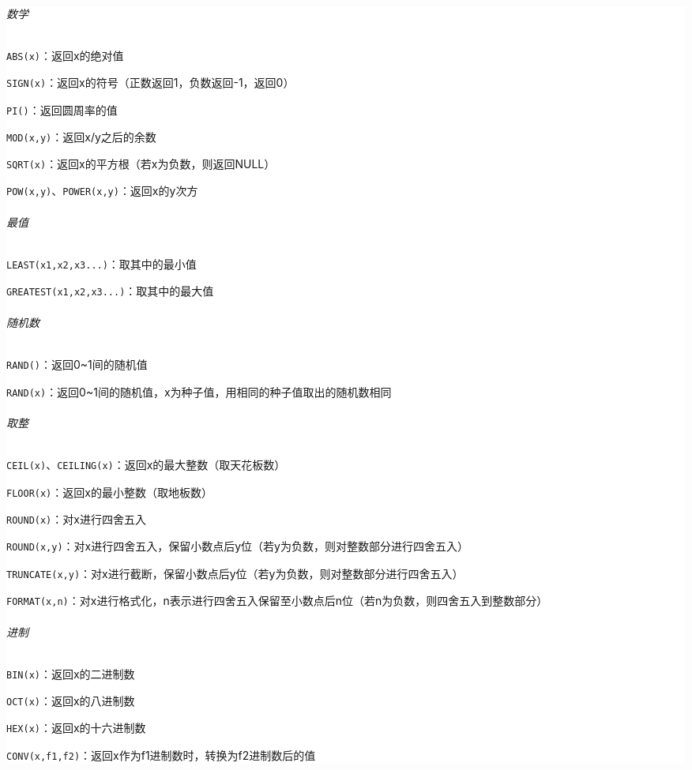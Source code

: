 ###### 数学

`ABS(x)`：返回x的绝对值

`SIGN(x)`：返回x的符号（正数返回1，负数返回-1，返回0）

`PI()`：返回圆周率的值

`MOD(x,y)`：返回x/y之后的余数

`SQRT(x)`：返回x的平方根（若x为负数，则返回NULL）

`POW(x,y)`、`POWER(x,y)`：返回x的y次方





###### 最值

`LEAST(x1,x2,x3...)`：取其中的最小值

`GREATEST(x1,x2,x3...)`：取其中的最大值





###### 随机数

`RAND()`：返回0~1间的随机值

`RAND(x)`：返回0~1间的随机值，x为种子值，用相同的种子值取出的随机数相同





###### 取整

`CEIL(x)`、`CEILING(x)`：返回x的最大整数（取天花板数）

`FLOOR(x)`：返回x的最小整数（取地板数）



`ROUND(x)`：对x进行四舍五入

`ROUND(x,y)`：对x进行四舍五入，保留小数点后y位（若y为负数，则对整数部分进行四舍五入）

`TRUNCATE(x,y)`：对x进行截断，保留小数点后y位（若y为负数，则对整数部分进行四舍五入）

`FORMAT(x,n)`：对x进行格式化，n表示进行四舍五入保留至小数点后n位（若n为负数，则四舍五入到整数部分）





###### 进制

`BIN(x)`：返回x的二进制数

`OCT(x)`：返回x的八进制数

`HEX(x)`：返回x的十六进制数

`CONV(x,f1,f2)`：返回x作为f1进制数时，转换为f2进制数后的值


